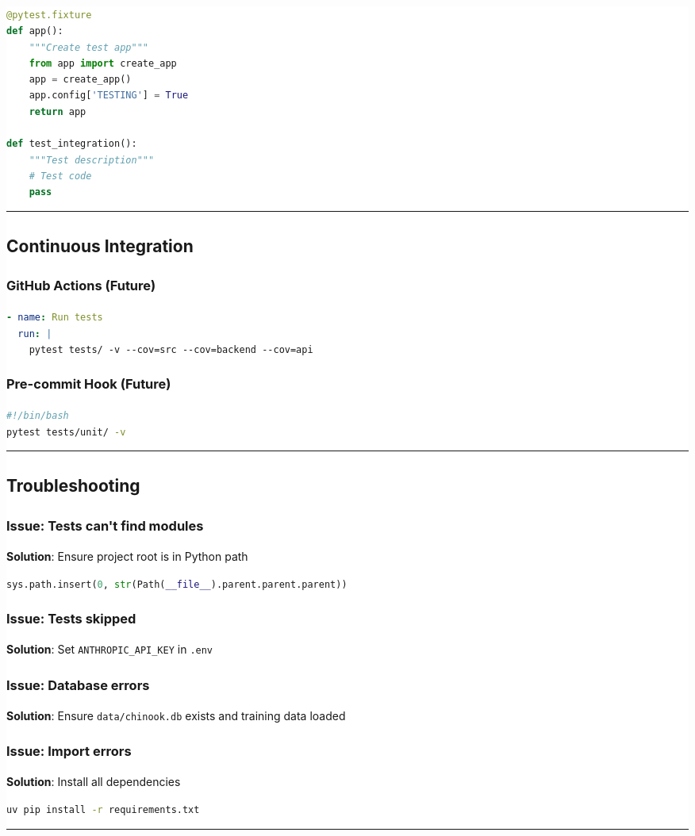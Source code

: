 ```python
@pytest.fixture
def app():
    """Create test app"""
    from app import create_app
    app = create_app()
    app.config['TESTING'] = True
    return app

def test_integration():
    """Test description"""
    # Test code
    pass
```

---

## Continuous Integration

### GitHub Actions (Future)
```yaml
- name: Run tests
  run: |
    pytest tests/ -v --cov=src --cov=backend --cov=api
```

### Pre-commit Hook (Future)
```bash
#!/bin/bash
pytest tests/unit/ -v
```

---

## Troubleshooting

### Issue: Tests can't find modules
**Solution**: Ensure project root is in Python path
```python
sys.path.insert(0, str(Path(__file__).parent.parent.parent))
```

### Issue: Tests skipped
**Solution**: Set `ANTHROPIC_API_KEY` in `.env`

### Issue: Database errors
**Solution**: Ensure `data/chinook.db` exists and training data loaded

### Issue: Import errors
**Solution**: Install all dependencies
```bash
uv pip install -r requirements.txt
```

---
